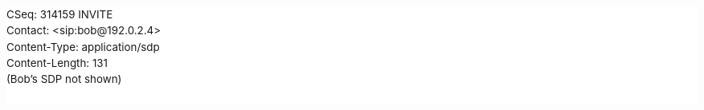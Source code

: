 <div align="left"><span style="font-size:10pt">CSeq: 314159 INVITE</span></div>
<div align="left"><span style="font-size:10pt">Contact: &lt;sip:bob@192.0.2.4&gt;</span></div>
<div align="left"><span style="font-size:10pt">Content-Type: application/sdp</span></div>
<div align="left"><span style="font-size:10pt">Content-Length: 131</span></div>
<div align="left"><span style="font-size:10pt">(Bob’s SDP not shown)</span></div>
<div align="left">&nbsp;</div>
